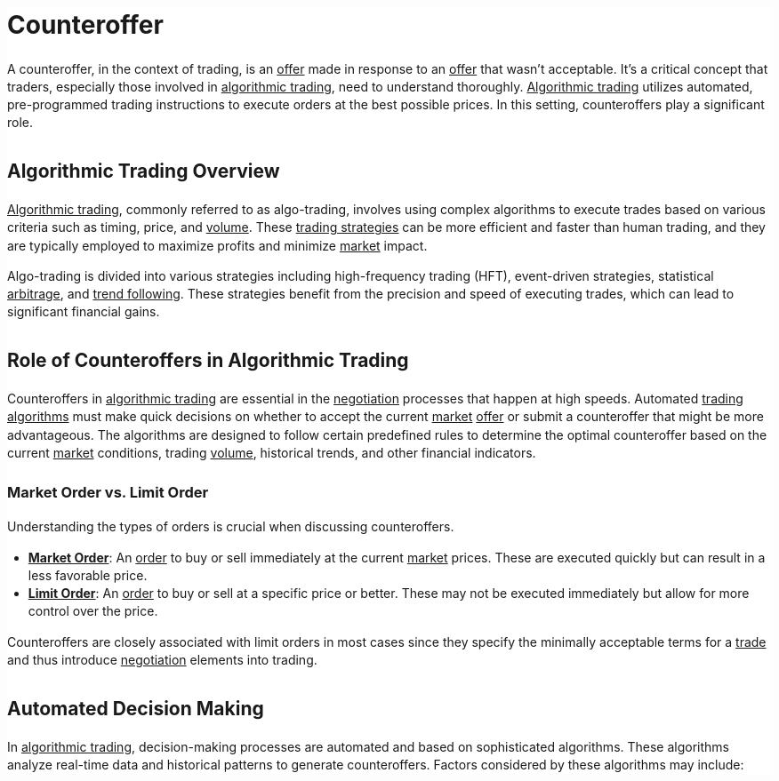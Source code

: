 # Counteroffer

A counteroffer, in the context of trading, is an [offer](../o/offer.md) made in response to an [offer](../o/offer.md) that wasn’t acceptable. It’s a critical concept that traders, especially those involved in [algorithmic trading](../a/accountability.md), need to understand thoroughly. [Algorithmic trading](../a/accountability.md) utilizes automated, pre-programmed trading instructions to execute orders at the best possible prices. In this setting, counteroffers play a significant role.

## Algorithmic Trading Overview

[Algorithmic trading](../a/accountability.md), commonly referred to as algo-trading, involves using complex algorithms to execute trades based on various criteria such as timing, price, and [volume](../v/volume.md). These [trading strategies](../t/trading_strategies.md) can be more efficient and faster than human trading, and they are typically employed to maximize profits and minimize [market](../m/market.md) impact.

Algo-trading is divided into various strategies including high-frequency trading (HFT), event-driven strategies, statistical [arbitrage](../a/arbitrage.md), and [trend following](../t/trend_following.md). These strategies benefit from the precision and speed of executing trades, which can lead to significant financial gains.

## Role of Counteroffers in Algorithmic Trading

Counteroffers in [algorithmic trading](../a/accountability.md) are essential in the [negotiation](../n/negotiation.md) processes that happen at high speeds. Automated [trading algorithms](../t/trading_algorithms.md) must make quick decisions on whether to accept the current [market](../m/market.md) [offer](../o/offer.md) or submit a counteroffer that might be more advantageous. The algorithms are designed to follow certain predefined rules to determine the optimal counteroffer based on the current [market](../m/market.md) conditions, trading [volume](../v/volume.md), historical trends, and other financial indicators.

### Market Order vs. Limit Order

Understanding the types of orders is crucial when discussing counteroffers. 

- **[Market Order](../m/market_order.md)**: An [order](../o/order.md) to buy or sell immediately at the current [market](../m/market.md) prices. These are executed quickly but can result in a less favorable price.
- **[Limit Order](../l/limit_order.md)**: An [order](../o/order.md) to buy or sell at a specific price or better. These may not be executed immediately but allow for more control over the price.

Counteroffers are closely associated with limit orders in most cases since they specify the minimally acceptable terms for a [trade](../t/trade.md) and thus introduce [negotiation](../n/negotiation.md) elements into trading.

## Automated Decision Making

In [algorithmic trading](../a/accountability.md), decision-making processes are automated and based on sophisticated algorithms. These algorithms analyze real-time data and historical patterns to generate counteroffers. Factors considered by these algorithms may include:
